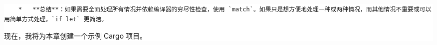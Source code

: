         *   **总结**：如果需要全面处理所有情况并依赖编译器的穷尽性检查，使用 `match`。如果只是想方便地处理一种或两种情况，而其他情况不重要或可以用简单方式处理，`if let` 更简洁。

现在，我将为本章创建一个示例 Cargo 项目。
